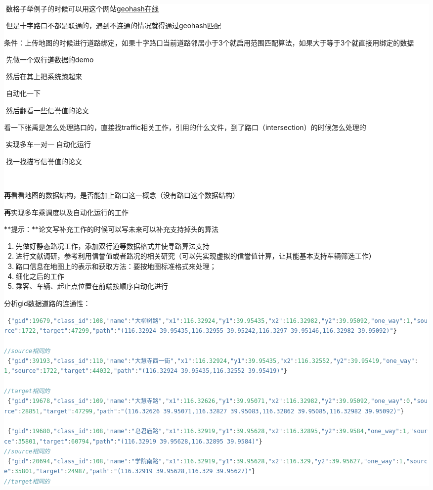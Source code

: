 ​		数格子举例子的时候可以用这个网站[geohash在线](http://www.geohash.cn/)

​		但是十字路口不都是联通的，遇到不连通的情况就得通过geohash匹配

​		条件：上传地图的时候进行道路绑定，如果十字路口当前道路邻居小于3个就启用范围匹配算法，如果大于等于3个就直接用绑定的数据

​		先做一个双行道数据的demo

​		然后在其上把系统跑起来

​		自动化一下

​		然后翻看一些信誉值的论文

​		看一下张禹是怎么处理路口的，直接找traffic相关工作，引用的什么文件，到了路口（intersection）的时候怎么处理的

​	实现多车一对一 自动化运行

​	找一找描写信誉值的论文

​	

**再**看看地图的数据结构，是否能加上路口这一概念（没有路口这个数据结构）

**再**实现多车乘调度以及自动化运行的工作

**提示：**论文写补充工作的时候可以写未来可以补充支持掉头的算法

1. 先做好静态路况工作，添加双行道等数据格式并使寻路算法支持
2. 进行文献调研，参考利用信誉值或者路况的相关研究（可以先实现虚拟的信誉值计算，让其能基本支持车辆筛选工作）
3. 路口信息在地图上的表示和获取方法：要按地图标准格式来处理；
4. 细化之后的工作
5. 乘客、车辆、起止点位置在前端按顺序自动化进行



分析gid数据道路的连通性：

```js
 {"gid":19679,"class_id":108,"name":"大柳树路","x1":116.32924,"y1":39.95435,"x2":116.32982,"y2":39.95092,"one_way":1,"source":1722,"target":47299,"path":"(116.32924 39.95435,116.32955 39.95242,116.3297 39.95146,116.32982 39.95092)"}

//source相同的
 {"gid":39193,"class_id":110,"name":"大慧寺西一街","x1":116.32924,"y1":39.95435,"x2":116.32552,"y2":39.95419,"one_way":1,"source":1722,"target":44032,"path":"(116.32924 39.95435,116.32552 39.95419)"}

//target相同的
 {"gid":19678,"class_id":109,"name":"大慧寺路","x1":116.32626,"y1":39.95071,"x2":116.32982,"y2":39.95092,"one_way":0,"source":28851,"target":47299,"path":"(116.32626 39.95071,116.32827 39.95083,116.32862 39.95085,116.32982 39.95092)"}

 {"gid":19680,"class_id":108,"name":"皂君庙路","x1":116.32919,"y1":39.95628,"x2":116.32895,"y2":39.9584,"one_way":1,"source":35801,"target":60794,"path":"(116.32919 39.95628,116.32895 39.9584)"}
//source相同的
 {"gid":20694,"class_id":108,"name":"学院南路","x1":116.32919,"y1":39.95628,"x2":116.329,"y2":39.95627,"one_way":1,"source":35801,"target":24987,"path":"(116.32919 39.95628,116.329 39.95627)"}
//target相同的
```
